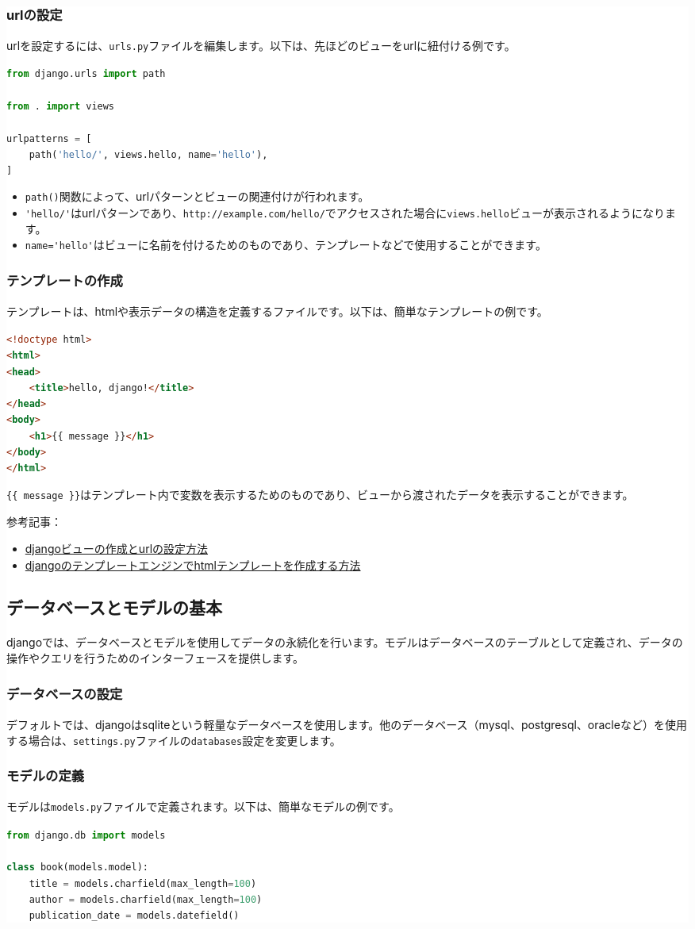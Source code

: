### urlの設定
urlを設定するには、`urls.py`ファイルを編集します。以下は、先ほどのビューをurlに紐付ける例です。

```python
from django.urls import path

from . import views

urlpatterns = [
    path('hello/', views.hello, name='hello'),
]
```

- `path()`関数によって、urlパターンとビューの関連付けが行われます。
- `'hello/'`はurlパターンであり、`http://example.com/hello/`でアクセスされた場合に`views.hello`ビューが表示されるようになります。
- `name='hello'`はビューに名前を付けるためのものであり、テンプレートなどで使用することができます。

### テンプレートの作成
テンプレートは、htmlや表示データの構造を定義するファイルです。以下は、簡単なテンプレートの例です。

```html
<!doctype html>
<html>
<head>
    <title>hello, django!</title>
</head>
<body>
    <h1>{{ message }}</h1>
</body>
</html>
```

`{{ message }}`はテンプレート内で変数を表示するためのものであり、ビューから渡されたデータを表示することができます。

参考記事：
- [djangoビューの作成とurlの設定方法](https://toukei-lab.com/django-view-url/)
- [djangoのテンプレートエンジンでhtmlテンプレートを作成する方法](https://www.django-ninjas.com/blog/how-to-create-html-templates-in-django)

## データベースとモデルの基本
djangoでは、データベースとモデルを使用してデータの永続化を行います。モデルはデータベースのテーブルとして定義され、データの操作やクエリを行うためのインターフェースを提供します。

### データベースの設定
デフォルトでは、djangoはsqliteという軽量なデータベースを使用します。他のデータベース（mysql、postgresql、oracleなど）を使用する場合は、`settings.py`ファイルの`databases`設定を変更します。

### モデルの定義
モデルは`models.py`ファイルで定義されます。以下は、簡単なモデルの例です。

```python
from django.db import models

class book(models.model):
    title = models.charfield(max_length=100)
    author = models.charfield(max_length=100)
    publication_date = models.datefield()
```
